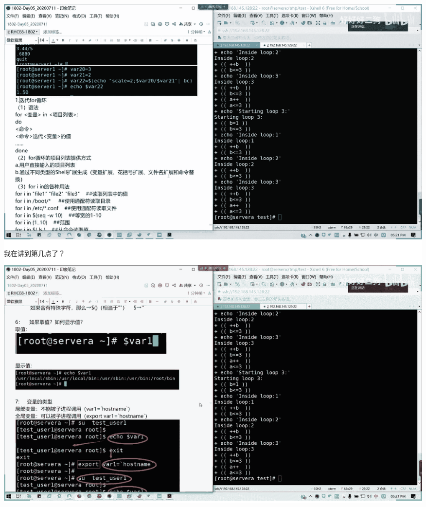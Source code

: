 ![](img/76ff113b2bc7bf69a55ed7ca58c8bf7a_54.png)

我在讲到第几点了？

![](img/76ff113b2bc7bf69a55ed7ca58c8bf7a_56.png)
